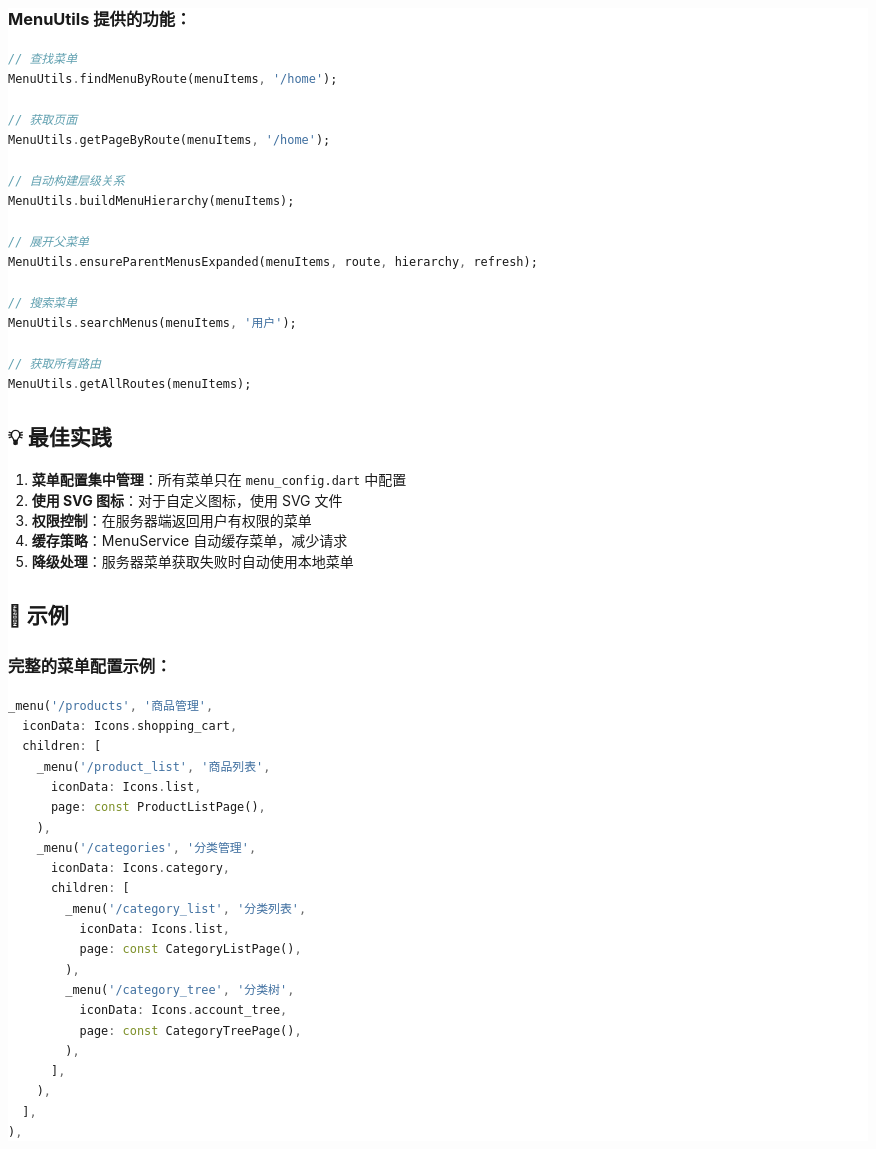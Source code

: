 ### MenuUtils 提供的功能：

```dart
// 查找菜单
MenuUtils.findMenuByRoute(menuItems, '/home');

// 获取页面
MenuUtils.getPageByRoute(menuItems, '/home');

// 自动构建层级关系
MenuUtils.buildMenuHierarchy(menuItems);

// 展开父菜单
MenuUtils.ensureParentMenusExpanded(menuItems, route, hierarchy, refresh);

// 搜索菜单
MenuUtils.searchMenus(menuItems, '用户');

// 获取所有路由
MenuUtils.getAllRoutes(menuItems);
```

## 💡 最佳实践

1. **菜单配置集中管理**：所有菜单只在 `menu_config.dart` 中配置
2. **使用 SVG 图标**：对于自定义图标，使用 SVG 文件
3. **权限控制**：在服务器端返回用户有权限的菜单
4. **缓存策略**：MenuService 自动缓存菜单，减少请求
5. **降级处理**：服务器菜单获取失败时自动使用本地菜单

## 🎨 示例

### 完整的菜单配置示例：

```dart
_menu('/products', '商品管理',
  iconData: Icons.shopping_cart,
  children: [
    _menu('/product_list', '商品列表',
      iconData: Icons.list,
      page: const ProductListPage(),
    ),
    _menu('/categories', '分类管理',
      iconData: Icons.category,
      children: [
        _menu('/category_list', '分类列表',
          iconData: Icons.list,
          page: const CategoryListPage(),
        ),
        _menu('/category_tree', '分类树',
          iconData: Icons.account_tree,
          page: const CategoryTreePage(),
        ),
      ],
    ),
  ],
),
```
